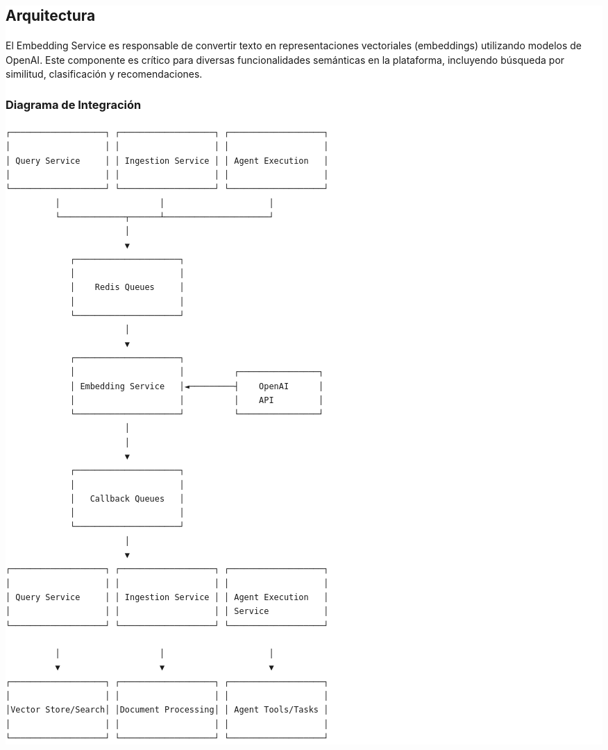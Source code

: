 ## Arquitectura

El Embedding Service es responsable de convertir texto en representaciones vectoriales (embeddings) utilizando modelos de OpenAI. Este componente es crítico para diversas funcionalidades semánticas en la plataforma, incluyendo búsqueda por similitud, clasificación y recomendaciones.

### Diagrama de Integración

```plaintext
┌───────────────────┐ ┌───────────────────┐ ┌───────────────────┐
│                   │ │                   │ │                   │
│ Query Service     │ │ Ingestion Service │ │ Agent Execution   │
│                   │ │                   │ │                   │
└───────────────────┘ └───────────────────┘ └───────────────────┘
          │                    │                     │
          └─────────────┬──────┴─────────────────────┘
                        │
                        ▼
             ┌─────────────────────┐
             │                     │
             │    Redis Queues     │
             │                     │
             └─────────────────────┘
                        │
                        ▼
             ┌─────────────────────┐
             │                     │          ┌────────────────┐
             │ Embedding Service   │◄─────────┤    OpenAI      │
             │                     │          │    API         │
             └─────────────────────┘          └────────────────┘
                        │
                        │
                        ▼
             ┌─────────────────────┐
             │                     │
             │   Callback Queues   │
             │                     │
             └─────────────────────┘
                        │
                        ▼
┌───────────────────┐ ┌───────────────────┐ ┌───────────────────┐
│                   │ │                   │ │                   │
│ Query Service     │ │ Ingestion Service │ │ Agent Execution   │
│                   │ │                   │ │ Service           │
└───────────────────┘ └───────────────────┘ └───────────────────┘
                                       
          │                    │                     │
          ▼                    ▼                     ▼
┌───────────────────┐ ┌───────────────────┐ ┌───────────────────┐
│                   │ │                   │ │                   │
│Vector Store/Search│ │Document Processing│ │ Agent Tools/Tasks │
│                   │ │                   │ │                   │
└───────────────────┘ └───────────────────┘ └───────────────────┘
```

